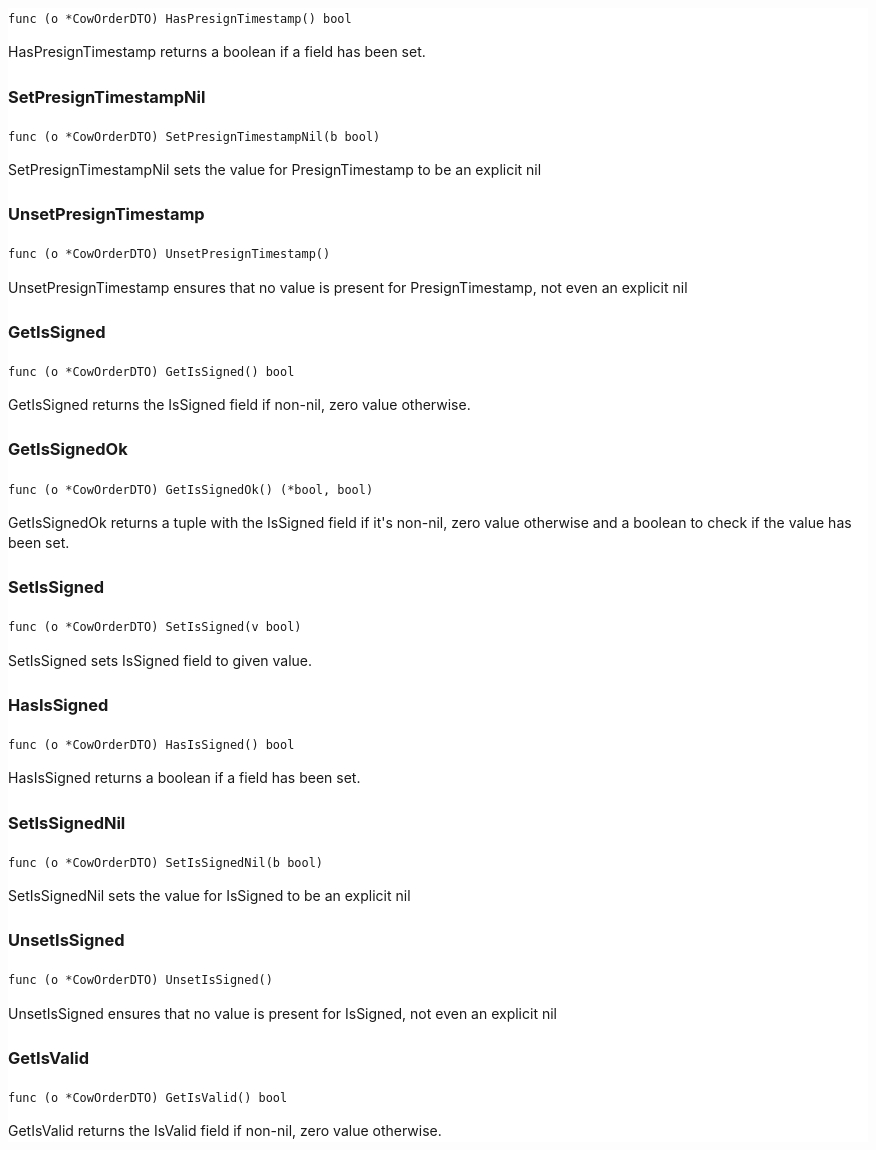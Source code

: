 `func (o *CowOrderDTO) HasPresignTimestamp() bool`

HasPresignTimestamp returns a boolean if a field has been set.

### SetPresignTimestampNil

`func (o *CowOrderDTO) SetPresignTimestampNil(b bool)`

 SetPresignTimestampNil sets the value for PresignTimestamp to be an explicit nil

### UnsetPresignTimestamp
`func (o *CowOrderDTO) UnsetPresignTimestamp()`

UnsetPresignTimestamp ensures that no value is present for PresignTimestamp, not even an explicit nil
### GetIsSigned

`func (o *CowOrderDTO) GetIsSigned() bool`

GetIsSigned returns the IsSigned field if non-nil, zero value otherwise.

### GetIsSignedOk

`func (o *CowOrderDTO) GetIsSignedOk() (*bool, bool)`

GetIsSignedOk returns a tuple with the IsSigned field if it's non-nil, zero value otherwise
and a boolean to check if the value has been set.

### SetIsSigned

`func (o *CowOrderDTO) SetIsSigned(v bool)`

SetIsSigned sets IsSigned field to given value.

### HasIsSigned

`func (o *CowOrderDTO) HasIsSigned() bool`

HasIsSigned returns a boolean if a field has been set.

### SetIsSignedNil

`func (o *CowOrderDTO) SetIsSignedNil(b bool)`

 SetIsSignedNil sets the value for IsSigned to be an explicit nil

### UnsetIsSigned
`func (o *CowOrderDTO) UnsetIsSigned()`

UnsetIsSigned ensures that no value is present for IsSigned, not even an explicit nil
### GetIsValid

`func (o *CowOrderDTO) GetIsValid() bool`

GetIsValid returns the IsValid field if non-nil, zero value otherwise.
